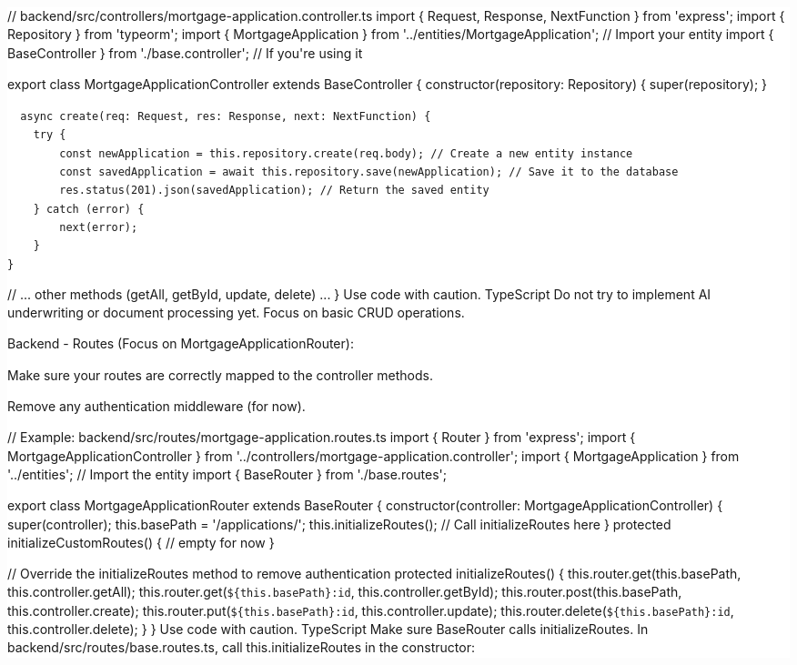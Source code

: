 // backend/src/controllers/mortgage-application.controller.ts
import { Request, Response, NextFunction } from 'express';
import { Repository } from 'typeorm';
import { MortgageApplication } from '../entities/MortgageApplication'; // Import your entity
import { BaseController } from './base.controller'; // If you're using it

export class MortgageApplicationController extends BaseController<MortgageApplication> {
    constructor(repository: Repository<MortgageApplication>) {
        super(repository);
    }

      async create(req: Request, res: Response, next: NextFunction) {
        try {
            const newApplication = this.repository.create(req.body); // Create a new entity instance
            const savedApplication = await this.repository.save(newApplication); // Save it to the database
            res.status(201).json(savedApplication); // Return the saved entity
        } catch (error) {
            next(error);
        }
    }

   // ... other methods (getAll, getById, update, delete) ...
}
Use code with caution.
TypeScript
Do not try to implement AI underwriting or document processing yet. Focus on basic CRUD operations.

Backend - Routes (Focus on MortgageApplicationRouter):

Make sure your routes are correctly mapped to the controller methods.

Remove any authentication middleware (for now).

// Example: backend/src/routes/mortgage-application.routes.ts
import { Router } from 'express';
import { MortgageApplicationController } from '../controllers/mortgage-application.controller';
import { MortgageApplication } from '../entities'; // Import the entity
import { BaseRouter } from './base.routes';

export class MortgageApplicationRouter extends BaseRouter<MortgageApplication> {
  constructor(controller: MortgageApplicationController) {
    super(controller);
    this.basePath = '/applications/';
    this.initializeRoutes(); // Call initializeRoutes here
  }
  protected initializeCustomRoutes() {
        // empty for now
    }

  // Override the initializeRoutes method to remove authentication
  protected initializeRoutes() {
      this.router.get(this.basePath, this.controller.getAll);
      this.router.get(`${this.basePath}:id`, this.controller.getById);
      this.router.post(this.basePath, this.controller.create);
      this.router.put(`${this.basePath}:id`, this.controller.update);
      this.router.delete(`${this.basePath}:id`, this.controller.delete);
    }
}
Use code with caution.
TypeScript
Make sure BaseRouter calls initializeRoutes. In backend/src/routes/base.routes.ts, call this.initializeRoutes in the constructor:
